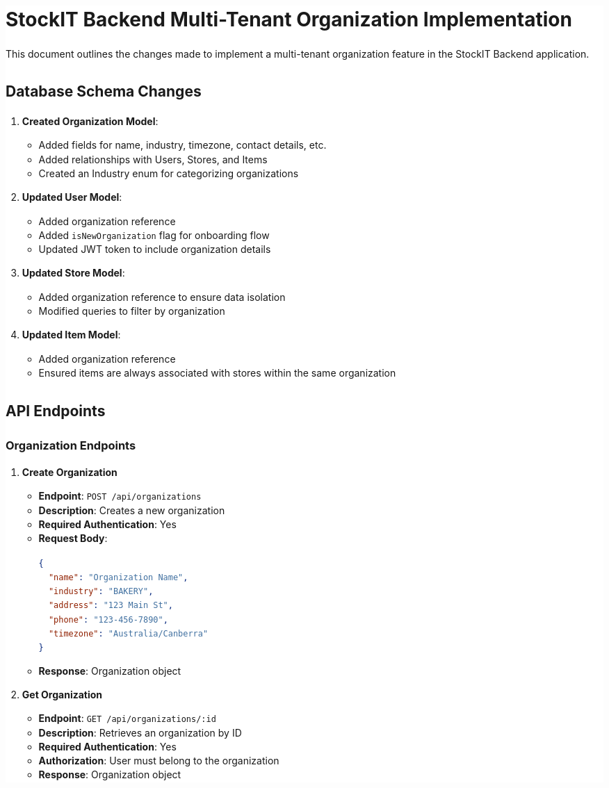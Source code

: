 # StockIT Backend Multi-Tenant Organization Implementation

This document outlines the changes made to implement a multi-tenant organization feature in the StockIT Backend application.

## Database Schema Changes

1. **Created Organization Model**:
   - Added fields for name, industry, timezone, contact details, etc.
   - Added relationships with Users, Stores, and Items
   - Created an Industry enum for categorizing organizations

2. **Updated User Model**:
   - Added organization reference
   - Added `isNewOrganization` flag for onboarding flow
   - Updated JWT token to include organization details

3. **Updated Store Model**:
   - Added organization reference to ensure data isolation
   - Modified queries to filter by organization

4. **Updated Item Model**:
   - Added organization reference
   - Ensured items are always associated with stores within the same organization

## API Endpoints

### Organization Endpoints

1. **Create Organization**
   - **Endpoint**: `POST /api/organizations`
   - **Description**: Creates a new organization
   - **Required Authentication**: Yes
   - **Request Body**:
     ```json
     {
       "name": "Organization Name",
       "industry": "BAKERY",
       "address": "123 Main St",
       "phone": "123-456-7890",
       "timezone": "Australia/Canberra"
     }
     ```
   - **Response**: Organization object

2. **Get Organization**
   - **Endpoint**: `GET /api/organizations/:id`
   - **Description**: Retrieves an organization by ID
   - **Required Authentication**: Yes
   - **Authorization**: User must belong to the organization
   - **Response**: Organization object
